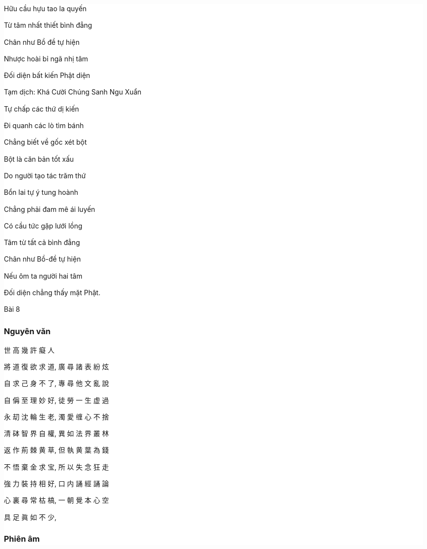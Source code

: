 Hữu cầu hựu tao la quyến

Từ tâm nhất thiết bình đẳng

Chân như Bồ đề tự hiện

Nhược hoài bỉ ngã nhị tâm

Đối diện bất kiến Phật diện

Tạm dịch: Khá Cười Chúng Sanh Ngu Xuẩn

Tự chấp các thứ dị kiến

Đi quanh các lò tìm bánh

Chẳng biết về gốc xét bột

Bột là căn bản tốt xấu

Do người tạo tác trăm thứ

Bổn lai tự ý tung hoành

Chẳng phải đam mê ái luyến

Có cầu tức gặp lưới lồng

Tâm từ tất cả bình đẳng

Chân như Bồ-đề tự hiện

Nếu ôm ta người hai tâm

Đối diện chẳng thấy mặt Phật.

Bài 8

### Nguyên văn

世 高 幾 許 癡 人

將 道 復 欲 求 道, 廣 尋 諸 表 紛 炫

自 求 己 身 不 了, 專 尋 他 文 亂 說

自 偁 至 理 妙 好, 徒 勞 一 生 虚 過

永 刧 沈 輪 生 老, 濁 愛 缠 心 不 捨

清 砵 智 界 自 權, 異 如 法 界 叢 林

返 作 荊 棘 黄 草, 但 執 黄 葉 為 錢

不 悟 棄 金 求 宝, 所 以 失 念 狂 走

強 力 裝 持 相 好, 口 内 誦 經 誦 論

心 裏 尋 常 枯 槁, 一 朝 覺 本 心 空

具 足 眞 如 不 少,

### Phiên âm
